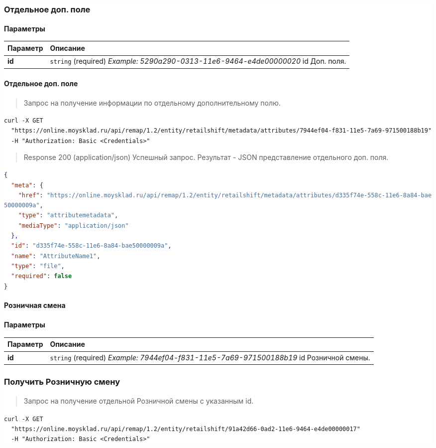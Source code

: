 ### Отдельное доп. поле

**Параметры**

|Параметр   |Описание   | 
|:----|:----|
|**id** |  `string` (required) *Example: 5290a290-0313-11e6-9464-e4de00000020* id Доп. поля.|
 
#### Отдельное доп. поле
 
> Запрос на получение информации по отдельному дополнительному полю.

```shell
curl -X GET
  "https://online.moysklad.ru/api/remap/1.2/entity/retailshift/metadata/attributes/7944ef04-f831-11e5-7a69-971500188b19"
  -H "Authorization: Basic <Credentials>"
```

> Response 200 (application/json)
Успешный запрос. Результат - JSON представление отдельного доп. поля.

```json
{
  "meta": {
    "href": "https://online.moysklad.ru/api/remap/1.2/entity/retailshift/metadata/attributes/d335f74e-558c-11e6-8a84-bae50000009a",
    "type": "attributemetadata",
    "mediaType": "application/json"
  },
  "id": "d335f74e-558c-11e6-8a84-bae50000009a",
  "name": "AttributeName1",
  "type": "file",
  "required": false
}
```

#### Розничная смена

**Параметры**

|Параметр   |Описание   | 
|:----|:----|
|**id** |  `string` (required) *Example: 7944ef04-f831-11e5-7a69-971500188b19* id Розничной смены.|

### Получить Розничную смену 

> Запрос на получение отдельной Розничной смены с указанным id.

```shell
curl -X GET
  "https://online.moysklad.ru/api/remap/1.2/entity/retailshift/91a42d66-0ad2-11e6-9464-e4de00000017"
  -H "Authorization: Basic <Credentials>"
```
